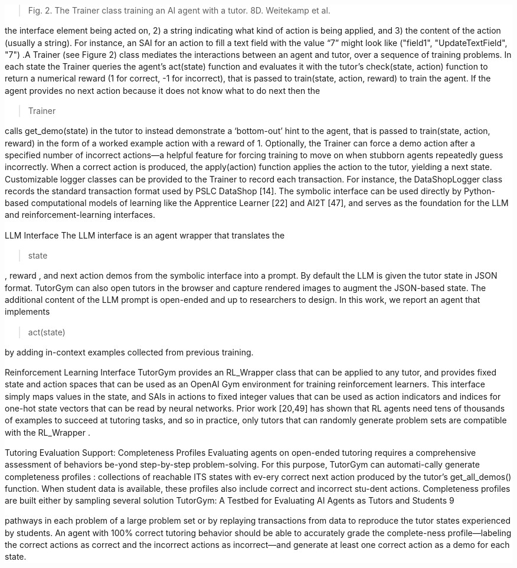 > Fig. 2. The Trainer class training an AI agent with a tutor. 8D. Weitekamp et al.

the interface element being acted on, 2) a string indicating what kind of action is being applied, and 3) the content of the action (usually a string). For instance, an SAI for an action to fill a text field with the value “7” might look like ("field1", "UpdateTextField", "7") .A Trainer (see Figure 2) class mediates the interactions between an agent and tutor, over a sequence of training problems. In each state the Trainer queries the agent’s act(state) function and evaluates it with the tutor’s check(state, action) function to return a numerical reward (1 for correct, -1 for incorrect), that is passed to train(state, action, reward) to train the agent. If the agent provides no next action because it does not know what to do next then the  

> Trainer

calls get_demo(state) in the tutor to instead demonstrate a ‘bottom-out’ hint to the agent, that is passed to train(state, action, reward) in the form of a worked example action with a reward of 1. Optionally, the Trainer can force a demo action after a specified number of incorrect actions—a helpful feature for forcing training to move on when stubborn agents repeatedly guess incorrectly. When a correct action is produced, the apply(action) function applies the action to the tutor, yielding a next state. Customizable logger classes can be provided to the Trainer to record each transaction. For instance, the DataShopLogger class records the standard transaction format used by PSLC DataShop [14]. The symbolic interface can be used directly by Python-based computational models of learning like the Apprentice Learner [22] and AI2T [47], and serves as the foundation for the LLM and reinforcement-learning interfaces. 

LLM Interface The LLM interface is an agent wrapper that translates the 

> state

, reward , and next action demos from the symbolic interface into a prompt. By default the LLM is given the tutor state in JSON format. TutorGym can also open tutors in the browser and capture rendered images to augment the JSON-based state. The additional content of the LLM prompt is open-ended and up to researchers to design. In this work, we report an agent that implements  

> act(state)

by adding in-context examples collected from previous training. 

Reinforcement Learning Interface TutorGym provides an RL_Wrapper class that can be applied to any tutor, and provides fixed state and action spaces that can be used as an OpenAI Gym environment for training reinforcement learners. This interface simply maps values in the state, and SAIs in actions to fixed integer values that can be used as action indicators and indices for one-hot state vectors that can be read by neural networks. Prior work [20,49] has shown that RL agents need tens of thousands of examples to succeed at tutoring tasks, and so in practice, only tutors that can randomly generate problem sets are compatible with the RL_Wrapper .

Tutoring Evaluation Support: Completeness Profiles Evaluating agents on open-ended tutoring requires a comprehensive assessment of behaviors be-yond step-by-step problem-solving. For this purpose, TutorGym can automati-cally generate completeness profiles : collections of reachable ITS states with ev-ery correct next action produced by the tutor’s get_all_demos() function. When student data is available, these profiles also include correct and incorrect stu-dent actions. Completeness profiles are built either by sampling several solution TutorGym: A Testbed for Evaluating AI Agents as Tutors and Students 9

pathways in each problem of a large problem set or by replaying transactions from data to reproduce the tutor states experienced by students. An agent with 100% correct tutoring behavior should be able to accurately grade the complete-ness profile—labeling the correct actions as correct and the incorrect actions as incorrect—and generate at least one correct action as a demo for each state. 
